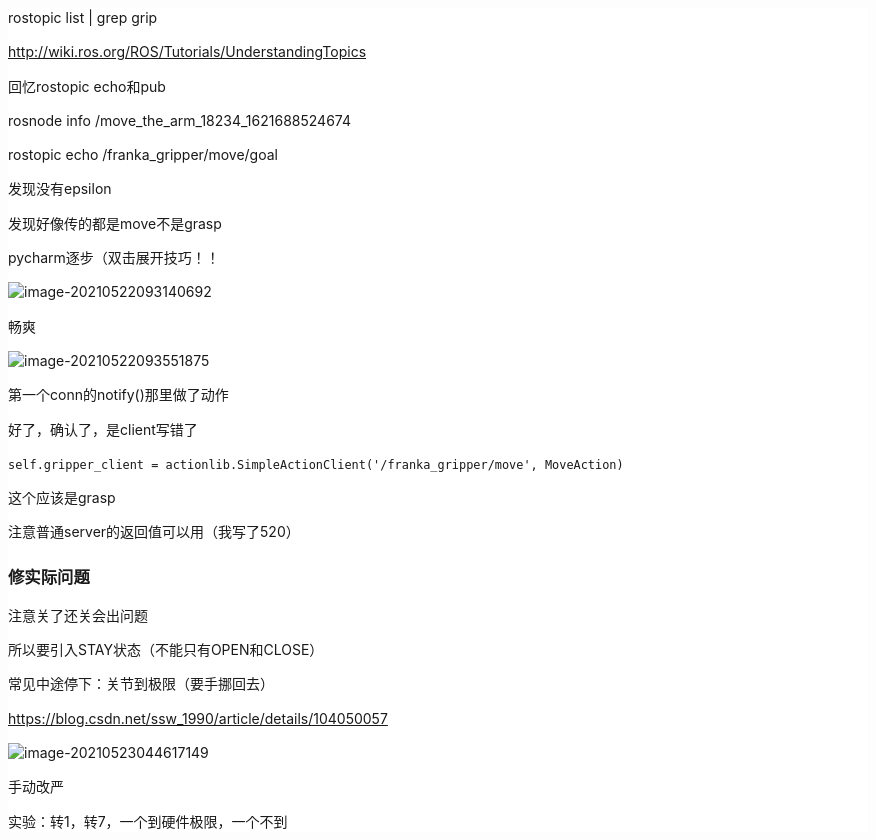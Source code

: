 




rostopic list | grep grip

http://wiki.ros.org/ROS/Tutorials/UnderstandingTopics

回忆rostopic echo和pub

rosnode info /move_the_arm_18234_1621688524674 

rostopic echo /franka_gripper/move/goal

发现没有epsilon

发现好像传的都是move不是grasp



pycharm逐步（双击展开技巧！！

![image-20210522093140692](/home/a/.config/Typora/typora-user-images/image-20210522093140692.png)

畅爽

![image-20210522093551875](/home/a/.config/Typora/typora-user-images/image-20210522093551875.png)

第一个conn的notify()那里做了动作

好了，确认了，是client写错了

```
self.gripper_client = actionlib.SimpleActionClient('/franka_gripper/move', MoveAction)
```

这个应该是grasp



注意普通server的返回值可以用（我写了520）

### 修实际问题

注意关了还关会出问题

所以要引入STAY状态（不能只有OPEN和CLOSE）





常见中途停下：关节到极限（要手挪回去）

https://blog.csdn.net/ssw_1990/article/details/104050057

![image-20210523044617149](/home/a/.config/Typora/typora-user-images/image-20210523044617149.png)

手动改严

实验：转1，转7，一个到硬件极限，一个不到




